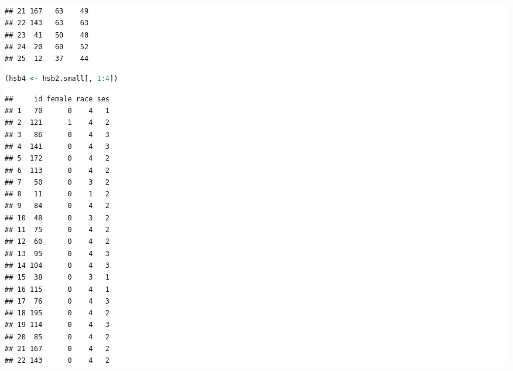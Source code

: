    ## 21 167   63    49
    ## 22 143   63    63
    ## 23  41   50    40
    ## 24  20   60    52
    ## 25  12   37    44

``` r
(hsb4 <- hsb2.small[, 1:4])
```

    ##     id female race ses
    ## 1   70      0    4   1
    ## 2  121      1    4   2
    ## 3   86      0    4   3
    ## 4  141      0    4   3
    ## 5  172      0    4   2
    ## 6  113      0    4   2
    ## 7   50      0    3   2
    ## 8   11      0    1   2
    ## 9   84      0    4   2
    ## 10  48      0    3   2
    ## 11  75      0    4   2
    ## 12  60      0    4   2
    ## 13  95      0    4   3
    ## 14 104      0    4   3
    ## 15  38      0    3   1
    ## 16 115      0    4   1
    ## 17  76      0    4   3
    ## 18 195      0    4   2
    ## 19 114      0    4   3
    ## 20  85      0    4   2
    ## 21 167      0    4   2
    ## 22 143      0    4   2